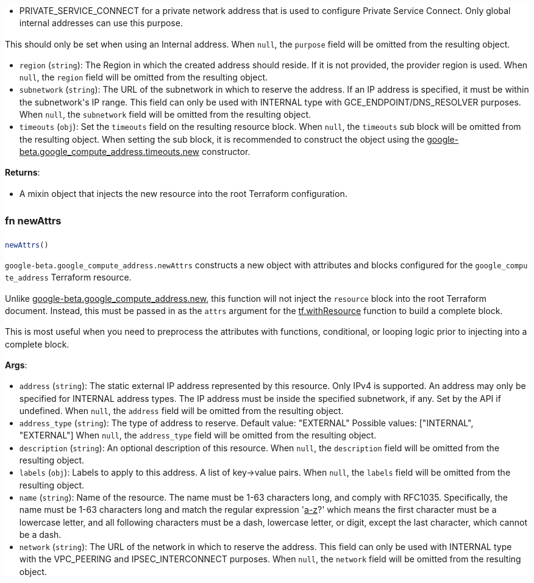* PRIVATE_SERVICE_CONNECT for a private network address that is used
to configure Private Service Connect. Only global internal addresses
can use this purpose.

This should only be set when using an Internal address. When `null`, the `purpose` field will be omitted from the resulting object.
  - `region` (`string`): The Region in which the created address should reside.
If it is not provided, the provider region is used. When `null`, the `region` field will be omitted from the resulting object.
  - `subnetwork` (`string`): The URL of the subnetwork in which to reserve the address. If an IP
address is specified, it must be within the subnetwork&#39;s IP range.
This field can only be used with INTERNAL type with
GCE_ENDPOINT/DNS_RESOLVER purposes. When `null`, the `subnetwork` field will be omitted from the resulting object.
  - `timeouts` (`obj`): Set the `timeouts` field on the resulting resource block. When `null`, the `timeouts` sub block will be omitted from the resulting object. When setting the sub block, it is recommended to construct the object using the [google-beta.google_compute_address.timeouts.new](#fn-timeoutsnew) constructor.

**Returns**:
- A mixin object that injects the new resource into the root Terraform configuration.


### fn newAttrs

```ts
newAttrs()
```


`google-beta.google_compute_address.newAttrs` constructs a new object with attributes and blocks configured for the `google_compute_address`
Terraform resource.

Unlike [google-beta.google_compute_address.new](#fn-new), this function will not inject the `resource`
block into the root Terraform document. Instead, this must be passed in as the `attrs` argument for the
[tf.withResource](https://github.com/tf-libsonnet/core/tree/main/docs#fn-withresource) function to build a complete block.

This is most useful when you need to preprocess the attributes with functions, conditional, or looping logic prior to
injecting into a complete block.

**Args**:
  - `address` (`string`): The static external IP address represented by this resource. Only
IPv4 is supported. An address may only be specified for INTERNAL
address types. The IP address must be inside the specified subnetwork,
if any. Set by the API if undefined. When `null`, the `address` field will be omitted from the resulting object.
  - `address_type` (`string`): The type of address to reserve. Default value: &#34;EXTERNAL&#34; Possible values: [&#34;INTERNAL&#34;, &#34;EXTERNAL&#34;] When `null`, the `address_type` field will be omitted from the resulting object.
  - `description` (`string`): An optional description of this resource. When `null`, the `description` field will be omitted from the resulting object.
  - `labels` (`obj`): Labels to apply to this address.  A list of key-&gt;value pairs. When `null`, the `labels` field will be omitted from the resulting object.
  - `name` (`string`): Name of the resource. The name must be 1-63 characters long, and
comply with RFC1035. Specifically, the name must be 1-63 characters
long and match the regular expression &#39;[a-z]([-a-z0-9]*[a-z0-9])?&#39;
which means the first character must be a lowercase letter, and all
following characters must be a dash, lowercase letter, or digit,
except the last character, which cannot be a dash.
  - `network` (`string`): The URL of the network in which to reserve the address. This field
can only be used with INTERNAL type with the VPC_PEERING and
IPSEC_INTERCONNECT purposes. When `null`, the `network` field will be omitted from the resulting object.